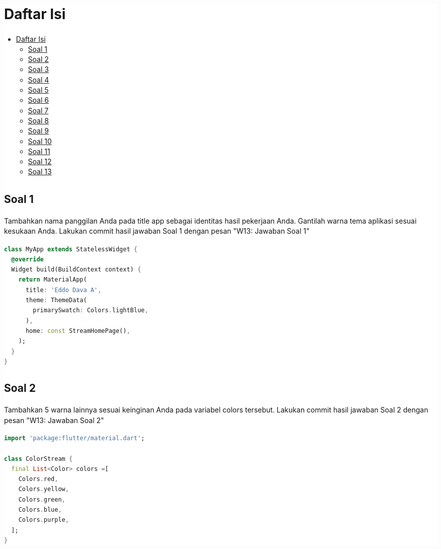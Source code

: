 # Daftar Isi

- [Daftar Isi](#daftar-isi)
  - [Soal 1](#soal-1)
  - [Soal 2](#soal-2)
  - [Soal 3](#soal-3)
  - [Soal 4](#soal-4)
  - [Soal 5](#soal-5)
  - [Soal 6](#soal-6)
  - [Soal 7](#soal-7)
  - [Soal 8](#soal-8)
  - [Soal 9](#soal-9)
  - [Soal 10](#soal-10)
  - [Soal 11](#soal-11)
  - [Soal 12](#soal-12)
  - [Soal 13](#soal-13)

## Soal 1
Tambahkan nama panggilan Anda pada title app sebagai identitas hasil pekerjaan Anda.
Gantilah warna tema aplikasi sesuai kesukaan Anda. Lakukan commit hasil jawaban Soal 1 dengan pesan "W13: Jawaban Soal 1"

```dart
class MyApp extends StatelessWidget {
  @override
  Widget build(BuildContext context) {
    return MaterialApp(
      title: 'Eddo Dava A',
      theme: ThemeData(
        primarySwatch: Colors.lightBlue,
      ),
      home: const StreamHomePage(),
    );
  }
}
```

## Soal 2
Tambahkan 5 warna lainnya sesuai keinginan Anda pada variabel colors tersebut.
Lakukan commit hasil jawaban Soal 2 dengan pesan "W13: Jawaban Soal 2"

```dart
import 'package:flutter/material.dart';

class ColorStream {
  final List<Color> colors =[
    Colors.red,
    Colors.yellow,
    Colors.green,
    Colors.blue,
    Colors.purple,
  ];
}
```
